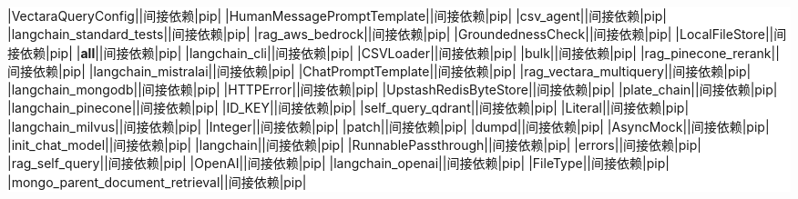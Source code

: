 |VectaraQueryConfig||间接依赖|pip|
|HumanMessagePromptTemplate||间接依赖|pip|
|csv_agent||间接依赖|pip|
|langchain_standard_tests||间接依赖|pip|
|rag_aws_bedrock||间接依赖|pip|
|GroundednessCheck||间接依赖|pip|
|LocalFileStore||间接依赖|pip|
|__all__||间接依赖|pip|
|langchain_cli||间接依赖|pip|
|CSVLoader||间接依赖|pip|
|bulk||间接依赖|pip|
|rag_pinecone_rerank||间接依赖|pip|
|langchain_mistralai||间接依赖|pip|
|ChatPromptTemplate||间接依赖|pip|
|rag_vectara_multiquery||间接依赖|pip|
|langchain_mongodb||间接依赖|pip|
|HTTPError||间接依赖|pip|
|UpstashRedisByteStore||间接依赖|pip|
|plate_chain||间接依赖|pip|
|langchain_pinecone||间接依赖|pip|
|ID_KEY||间接依赖|pip|
|self_query_qdrant||间接依赖|pip|
|Literal||间接依赖|pip|
|langchain_milvus||间接依赖|pip|
|Integer||间接依赖|pip|
|patch||间接依赖|pip|
|dumpd||间接依赖|pip|
|AsyncMock||间接依赖|pip|
|init_chat_model||间接依赖|pip|
|langchain||间接依赖|pip|
|RunnablePassthrough||间接依赖|pip|
|errors||间接依赖|pip|
|rag_self_query||间接依赖|pip|
|OpenAI||间接依赖|pip|
|langchain_openai||间接依赖|pip|
|FileType||间接依赖|pip|
|mongo_parent_document_retrieval||间接依赖|pip|